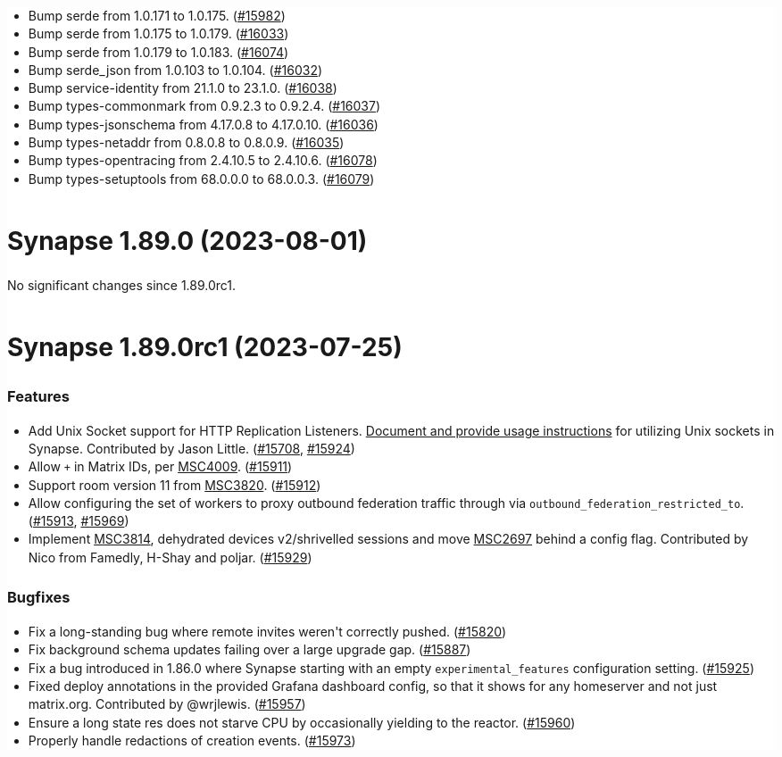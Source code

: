 * Bump serde from 1.0.171 to 1.0.175. ([\#15982](https://github.com/matrix-org/synapse/issues/15982))
* Bump serde from 1.0.175 to 1.0.179. ([\#16033](https://github.com/matrix-org/synapse/issues/16033))
* Bump serde from 1.0.179 to 1.0.183. ([\#16074](https://github.com/matrix-org/synapse/issues/16074))
* Bump serde_json from 1.0.103 to 1.0.104. ([\#16032](https://github.com/matrix-org/synapse/issues/16032))
* Bump service-identity from 21.1.0 to 23.1.0. ([\#16038](https://github.com/matrix-org/synapse/issues/16038))
* Bump types-commonmark from 0.9.2.3 to 0.9.2.4. ([\#16037](https://github.com/matrix-org/synapse/issues/16037))
* Bump types-jsonschema from 4.17.0.8 to 4.17.0.10. ([\#16036](https://github.com/matrix-org/synapse/issues/16036))
* Bump types-netaddr from 0.8.0.8 to 0.8.0.9. ([\#16035](https://github.com/matrix-org/synapse/issues/16035))
* Bump types-opentracing from 2.4.10.5 to 2.4.10.6. ([\#16078](https://github.com/matrix-org/synapse/issues/16078))
* Bump types-setuptools from 68.0.0.0 to 68.0.0.3. ([\#16079](https://github.com/matrix-org/synapse/issues/16079))

# Synapse 1.89.0 (2023-08-01)

No significant changes since 1.89.0rc1.


# Synapse 1.89.0rc1 (2023-07-25)

### Features

- Add Unix Socket support for HTTP Replication Listeners. [Document and provide usage instructions](https://matrix-org.github.io/synapse/v1.89/usage/configuration/config_documentation.html#listeners) for utilizing Unix sockets in Synapse. Contributed by Jason Little. ([\#15708](https://github.com/matrix-org/synapse/issues/15708), [\#15924](https://github.com/matrix-org/synapse/issues/15924))
- Allow `+` in Matrix IDs, per [MSC4009](https://github.com/matrix-org/matrix-spec-proposals/pull/4009). ([\#15911](https://github.com/matrix-org/synapse/issues/15911))
- Support room version 11 from [MSC3820](https://github.com/matrix-org/matrix-spec-proposals/pull/3820). ([\#15912](https://github.com/matrix-org/synapse/issues/15912))
- Allow configuring the set of workers to proxy outbound federation traffic through via `outbound_federation_restricted_to`. ([\#15913](https://github.com/matrix-org/synapse/issues/15913), [\#15969](https://github.com/matrix-org/synapse/issues/15969))
- Implement [MSC3814](https://github.com/matrix-org/matrix-spec-proposals/pull/3814), dehydrated devices v2/shrivelled sessions and move [MSC2697](https://github.com/matrix-org/matrix-spec-proposals/pull/2697) behind a config flag. Contributed by Nico from Famedly, H-Shay and poljar. ([\#15929](https://github.com/matrix-org/synapse/issues/15929))

### Bugfixes

- Fix a long-standing bug where remote invites weren't correctly pushed. ([\#15820](https://github.com/matrix-org/synapse/issues/15820))
- Fix background schema updates failing over a large upgrade gap. ([\#15887](https://github.com/matrix-org/synapse/issues/15887))
- Fix a bug introduced in 1.86.0 where Synapse starting with an empty `experimental_features` configuration setting. ([\#15925](https://github.com/matrix-org/synapse/issues/15925))
- Fixed deploy annotations in the provided Grafana dashboard config, so that it shows for any homeserver and not just matrix.org. Contributed by @wrjlewis. ([\#15957](https://github.com/matrix-org/synapse/issues/15957))
- Ensure a long state res does not starve CPU by occasionally yielding to the reactor. ([\#15960](https://github.com/matrix-org/synapse/issues/15960))
- Properly handle redactions of creation events. ([\#15973](https://github.com/matrix-org/synapse/issues/15973))